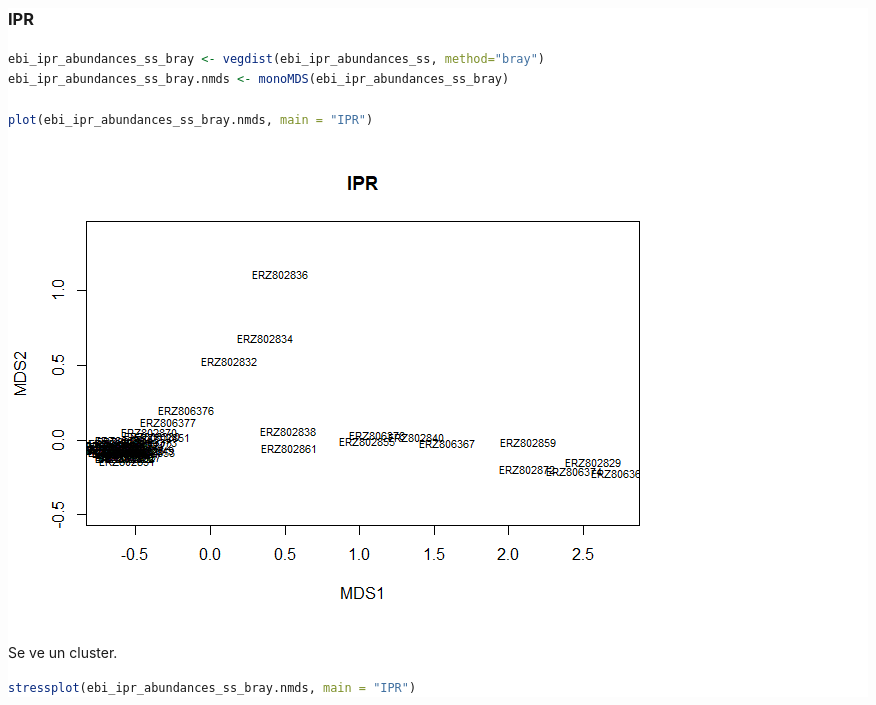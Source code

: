 ### IPR

``` r
ebi_ipr_abundances_ss_bray <- vegdist(ebi_ipr_abundances_ss, method="bray")
ebi_ipr_abundances_ss_bray.nmds <- monoMDS(ebi_ipr_abundances_ss_bray)

plot(ebi_ipr_abundances_ss_bray.nmds, main = "IPR")
```

![](metagenomic_analysis_files/figure-markdown_github/unnamed-chunk-8-1.png)

Se ve un cluster.

``` r
stressplot(ebi_ipr_abundances_ss_bray.nmds, main = "IPR")
```
